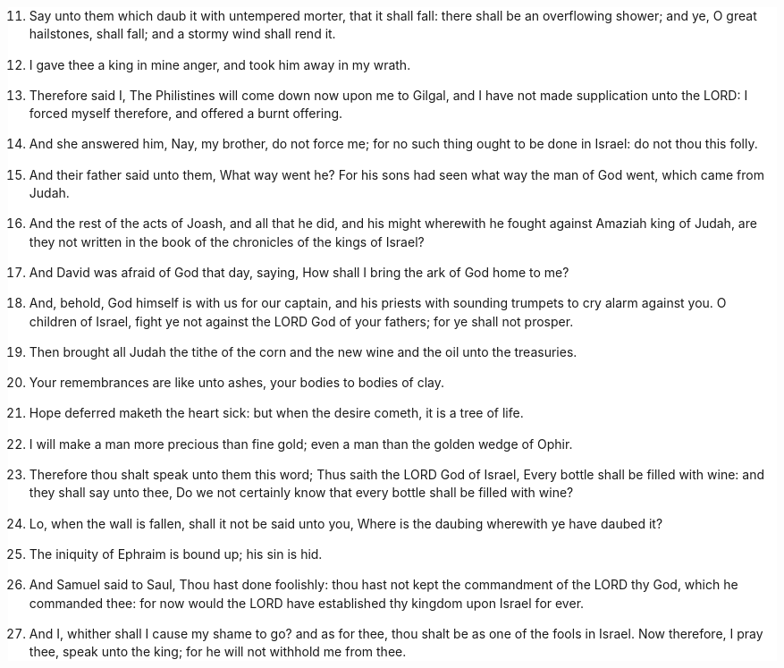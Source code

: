 11. Say unto them which
daub it with untempered morter, that it shall fall: there shall be an
overflowing shower; and ye, O great hailstones, shall fall; and a
stormy wind shall rend it.

11. I gave thee a king in mine anger, and took him away in
my wrath.

12. Therefore said I, The
Philistines will come down now upon me to Gilgal, and I have not made
supplication unto the LORD: I forced myself therefore, and offered a
burnt offering.

12. And she answered him, Nay, my brother, do not force me; for no
such thing ought to be done in Israel: do not thou this folly.

12. And their father said unto them, What way went he? For his sons
had seen what way the man of God went, which came from Judah.

12. And the rest of the acts of Joash, and all that he did, and his
might wherewith he fought against Amaziah king of Judah, are they not
written in the book of the chronicles of the kings of Israel?

12. And David was afraid of God that day, saying, How shall I bring
the ark of God home to me?

12. And, behold, God himself is with us for our captain, and his
priests with sounding trumpets to cry alarm against you. O children of
Israel, fight ye not against the LORD God of your fathers; for ye
shall not prosper.

12. Then brought all Judah the tithe of the corn and the new wine
and the oil unto the treasuries.

12. Your remembrances are like unto ashes, your bodies to
bodies of clay.

12. Hope deferred maketh the heart sick: but when the desire cometh,
it is a tree of life.

12. I will make a man more precious than fine gold; even a man than
the golden wedge of Ophir.

12. Therefore thou shalt speak unto them this word; Thus saith the
LORD God of Israel, Every bottle shall be filled with wine: and they
shall say unto thee, Do we not certainly know that every bottle shall
be filled with wine?

12. Lo, when the wall is fallen, shall it not be said unto you,
Where is the daubing wherewith ye have daubed it?

12. The iniquity of Ephraim is bound up; his sin is hid.

13. And Samuel said to Saul, Thou hast done foolishly: thou hast not
kept the commandment of the LORD thy God, which he commanded thee: for
now would the LORD have established thy kingdom upon Israel for ever.

13. And I, whither shall I cause my shame to go? and as for thee,
thou shalt be as one of the fools in Israel. Now therefore, I pray
thee, speak unto the king; for he will not withhold me from thee.
